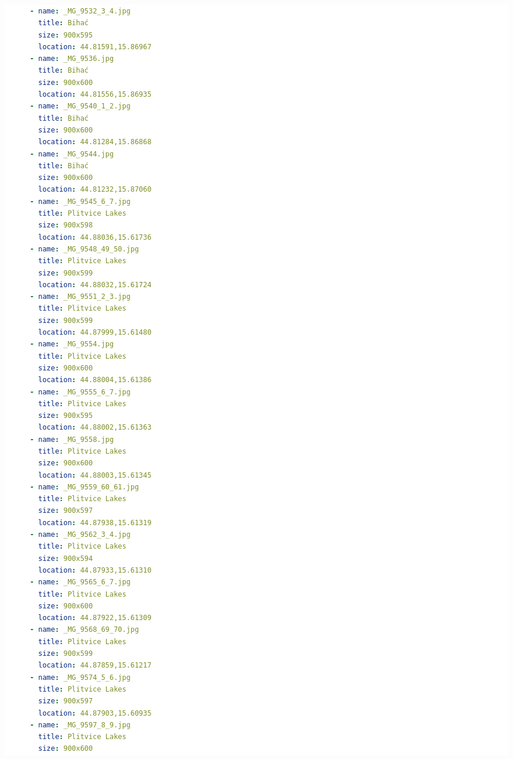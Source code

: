 ```yaml
      - name: _MG_9532_3_4.jpg
        title: Bihać
        size: 900x595
        location: 44.81591,15.86967
      - name: _MG_9536.jpg
        title: Bihać
        size: 900x600
        location: 44.81556,15.86935
      - name: _MG_9540_1_2.jpg
        title: Bihać
        size: 900x600
        location: 44.81284,15.86868
      - name: _MG_9544.jpg
        title: Bihać
        size: 900x600
        location: 44.81232,15.87060
      - name: _MG_9545_6_7.jpg
        title: Plitvice Lakes
        size: 900x598
        location: 44.88036,15.61736
      - name: _MG_9548_49_50.jpg
        title: Plitvice Lakes
        size: 900x599
        location: 44.88032,15.61724
      - name: _MG_9551_2_3.jpg
        title: Plitvice Lakes
        size: 900x599
        location: 44.87999,15.61480
      - name: _MG_9554.jpg
        title: Plitvice Lakes
        size: 900x600
        location: 44.88004,15.61386
      - name: _MG_9555_6_7.jpg
        title: Plitvice Lakes
        size: 900x595
        location: 44.88002,15.61363
      - name: _MG_9558.jpg
        title: Plitvice Lakes
        size: 900x600
        location: 44.88003,15.61345
      - name: _MG_9559_60_61.jpg
        title: Plitvice Lakes
        size: 900x597
        location: 44.87938,15.61319
      - name: _MG_9562_3_4.jpg
        title: Plitvice Lakes
        size: 900x594
        location: 44.87933,15.61310
      - name: _MG_9565_6_7.jpg
        title: Plitvice Lakes
        size: 900x600
        location: 44.87922,15.61309
      - name: _MG_9568_69_70.jpg
        title: Plitvice Lakes
        size: 900x599
        location: 44.87859,15.61217
      - name: _MG_9574_5_6.jpg
        title: Plitvice Lakes
        size: 900x597
        location: 44.87903,15.60935
      - name: _MG_9597_8_9.jpg
        title: Plitvice Lakes
        size: 900x600
```